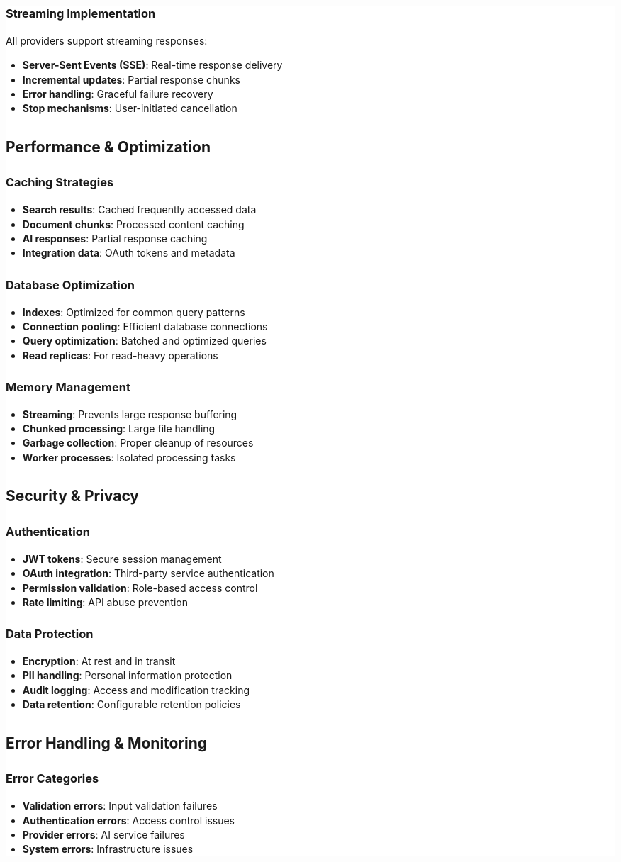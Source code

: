### Streaming Implementation
All providers support streaming responses:
- **Server-Sent Events (SSE)**: Real-time response delivery
- **Incremental updates**: Partial response chunks
- **Error handling**: Graceful failure recovery
- **Stop mechanisms**: User-initiated cancellation

## Performance & Optimization

### Caching Strategies
- **Search results**: Cached frequently accessed data
- **Document chunks**: Processed content caching
- **AI responses**: Partial response caching
- **Integration data**: OAuth tokens and metadata

### Database Optimization
- **Indexes**: Optimized for common query patterns
- **Connection pooling**: Efficient database connections
- **Query optimization**: Batched and optimized queries
- **Read replicas**: For read-heavy operations

### Memory Management
- **Streaming**: Prevents large response buffering
- **Chunked processing**: Large file handling
- **Garbage collection**: Proper cleanup of resources
- **Worker processes**: Isolated processing tasks

## Security & Privacy

### Authentication
- **JWT tokens**: Secure session management
- **OAuth integration**: Third-party service authentication
- **Permission validation**: Role-based access control
- **Rate limiting**: API abuse prevention

### Data Protection
- **Encryption**: At rest and in transit
- **PII handling**: Personal information protection
- **Audit logging**: Access and modification tracking
- **Data retention**: Configurable retention policies

## Error Handling & Monitoring

### Error Categories
- **Validation errors**: Input validation failures
- **Authentication errors**: Access control issues
- **Provider errors**: AI service failures
- **System errors**: Infrastructure issues
